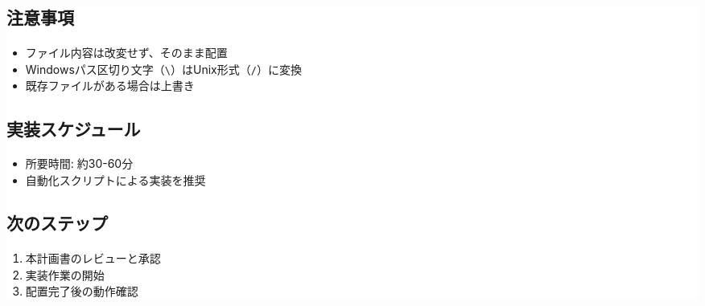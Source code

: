 ## 注意事項
- ファイル内容は改変せず、そのまま配置
- Windowsパス区切り文字（`\`）はUnix形式（`/`）に変換
- 既存ファイルがある場合は上書き

## 実装スケジュール
- 所要時間: 約30-60分
- 自動化スクリプトによる実装を推奨

## 次のステップ
1. 本計画書のレビューと承認
2. 実装作業の開始
3. 配置完了後の動作確認